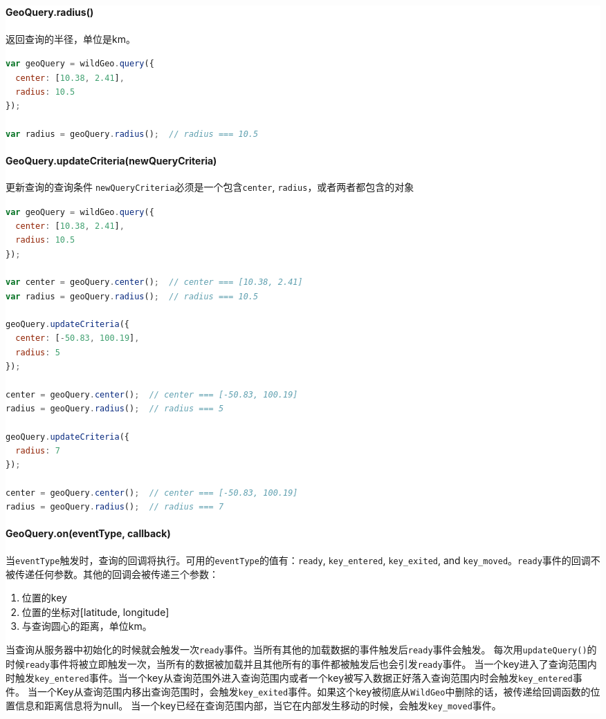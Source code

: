 #### GeoQuery.radius()

返回查询的半径，单位是km。
```JavaScript
var geoQuery = wildGeo.query({
  center: [10.38, 2.41],
  radius: 10.5
});

var radius = geoQuery.radius();  // radius === 10.5
```

#### GeoQuery.updateCriteria(newQueryCriteria)

更新查询的查询条件
`newQueryCriteria`必须是一个包含`center`, `radius`，或者两者都包含的对象
```JavaScript
var geoQuery = wildGeo.query({
  center: [10.38, 2.41],
  radius: 10.5
});

var center = geoQuery.center();  // center === [10.38, 2.41]
var radius = geoQuery.radius();  // radius === 10.5

geoQuery.updateCriteria({
  center: [-50.83, 100.19],
  radius: 5
});

center = geoQuery.center();  // center === [-50.83, 100.19]
radius = geoQuery.radius();  // radius === 5

geoQuery.updateCriteria({
  radius: 7
});

center = geoQuery.center();  // center === [-50.83, 100.19]
radius = geoQuery.radius();  // radius === 7
```

#### GeoQuery.on(eventType, callback)
当`eventType`触发时，查询的回调将执行。可用的`eventType`的值有：`ready`, `key_entered`, `key_exited`, and `key_moved`。`ready`事件的回调不被传递任何参数。其他的回调会被传递三个参数：

1. 位置的key
2. 位置的坐标对[latitude, longitude] 
3. 与查询圆心的距离，单位km。

当查询从服务器中初始化的时候就会触发一次`ready`事件。当所有其他的加载数据的事件触发后`ready`事件会触发。
每次用`updateQuery()`的时候`ready`事件将被立即触发一次，当所有的数据被加载并且其他所有的事件都被触发后也会引发`ready`事件。
当一个key进入了查询范围内时触发`key_entered`事件。当一个key从查询范围外进入查询范围内或者一个key被写入数据正好落入查询范围内时会触发`key_entered`事件。
当一个Key从查询范围内移出查询范围时，会触发`key_exited`事件。如果这个key被彻底从`WildGeo`中删除的话，被传递给回调函数的位置信息和距离信息将为null。
当一个key已经在查询范围内部，当它在内部发生移动的时候，会触发`key_moved`事件。
